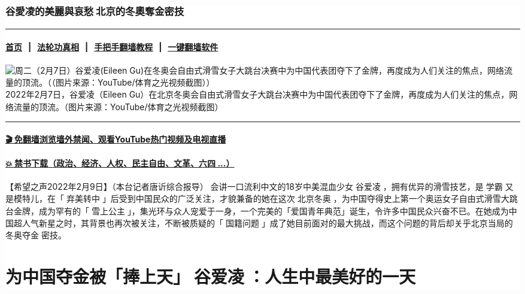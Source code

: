 ### 谷愛凌的美麗與哀愁 北京的冬奧奪金密技
------------------------

#### [首页](https://github.com/gfw-breaker/banned-news3/blob/master/README.md) &nbsp;&nbsp;|&nbsp;&nbsp; [法轮功真相](https://github.com/begood0513/basic/blob/master/README.md)  &nbsp;&nbsp;|&nbsp;&nbsp; [手把手翻墙教程](https://github.com/gfw-breaker/guides/wiki)  &nbsp;&nbsp;|&nbsp;&nbsp; [一键翻墙软件](https://github.com/gfw-breaker/nogfw/blob/master/README.md)  



<div><img alt="周二（2月7日）谷爱凌(Eileen Gu)在冬奥会自由式滑雪女子大跳台决赛中为中国代表团夺下了金牌，再度成为人们关注的焦点，网络流量的顶流。（（图片来源：YouTube/体育之光视频截图））" src="https://img.soundofhope.org/2022-02/1644362828229.jpg"/>
<br/><figcaption class="caption">
 2022年2月7日，谷爱凌（Eileen Gu）在北京冬奥会自由式滑雪女子大跳台决赛中为中国代表团夺下了金牌，再度成为人们关注的焦点，网络流量的顶流。（图片来源：YouTube/体育之光视频截图）
</figcaption></div><hr/>

#### [ 🎬  免翻墙浏览墙外禁闻、观看YouTube热门视频及电视直播](https://github.com/gfw-breaker/HelloWorld)

#### [ 💥  禁书下载（政治、经济、人权、民主自由、文革、六四 ...）](https://github.com/gfw-breaker/books/blob/master/README.md)

<div><div class="Content__Wrapper sc-1bvya0-0 grZQxZ">
 <p class="meta-top">
  <span class="meta">
   【希望之声2022年2月9日】（本台记者唐䜣综合报导）
  </span>
  会讲一口流利中文的18岁中美混血少女
  <ok href="/term/692614">
   谷爱凌
  </ok>
  ，拥有优异的滑雪技艺，是
  <ok href="/term/59148">
   学霸
  </ok>
  又是模特儿，在「
  <ok href="/term/692050">
   弃美转中
  </ok>
  」后受到中国民众的广泛关注，才貌兼备的她在这次
  <ok href="/term/351889">
   北京冬奥
  </ok>
  ，为中国夺得史上第一个奥运女子自由式滑雪大跳台金牌，成为罕有的「
  <ok href="/term/693037">
   雪上公主
  </ok>
  」，集光环与众人宠爱于一身，一个完美的「爱国青年典范」诞生，令许多中国民众兴奋不已。在她成为中国超人气新星之时，其背景也再次被关注，不断被质疑的「
  <ok href="/term/693034">
   国籍问题
  </ok>
  」成了她目前面对的最大挑战，而这个问题的背后却关乎北京当局的
  <ok href="/term/693031">
   冬奥夺金
  </ok>
  密技。
 </p>
 <h1>
  为中国夺金被「捧上天」
  <ok href="/term/692614">
   谷爱凌
  </ok>
  ：人生中最美好的一天